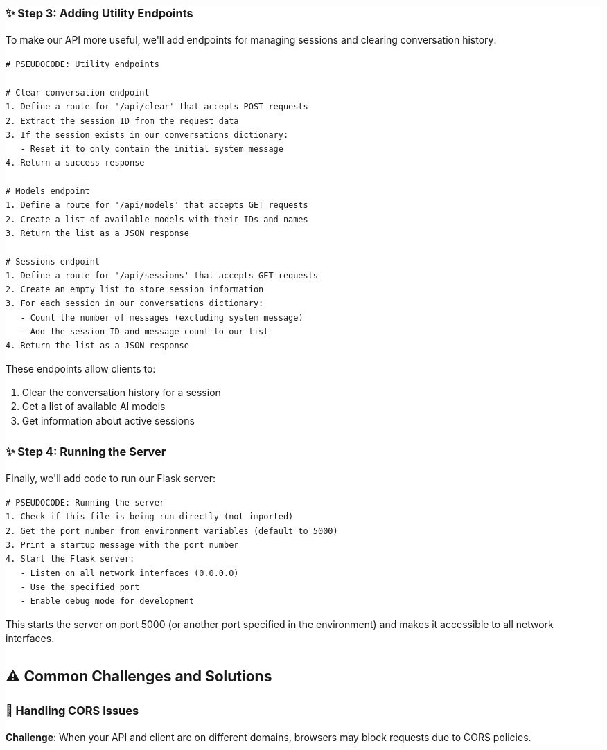 ### ✨ Step 3: Adding Utility Endpoints
To make our API more useful, we'll add endpoints for managing sessions and clearing conversation history:

```
# PSEUDOCODE: Utility endpoints

# Clear conversation endpoint
1. Define a route for '/api/clear' that accepts POST requests
2. Extract the session ID from the request data
3. If the session exists in our conversations dictionary:
   - Reset it to only contain the initial system message
4. Return a success response

# Models endpoint
1. Define a route for '/api/models' that accepts GET requests
2. Create a list of available models with their IDs and names
3. Return the list as a JSON response

# Sessions endpoint
1. Define a route for '/api/sessions' that accepts GET requests
2. Create an empty list to store session information
3. For each session in our conversations dictionary:
   - Count the number of messages (excluding system message)
   - Add the session ID and message count to our list
4. Return the list as a JSON response
```

These endpoints allow clients to:
1. Clear the conversation history for a session
2. Get a list of available AI models
3. Get information about active sessions

### ✨ Step 4: Running the Server
Finally, we'll add code to run our Flask server:

```
# PSEUDOCODE: Running the server
1. Check if this file is being run directly (not imported)
2. Get the port number from environment variables (default to 5000)
3. Print a startup message with the port number
4. Start the Flask server:
   - Listen on all network interfaces (0.0.0.0)
   - Use the specified port
   - Enable debug mode for development
```

This starts the server on port 5000 (or another port specified in the environment) and makes it accessible to all network interfaces.

## ⚠️ Common Challenges and Solutions

### 🚧 Handling CORS Issues
**Challenge**: When your API and client are on different domains, browsers may block requests due to CORS policies.
